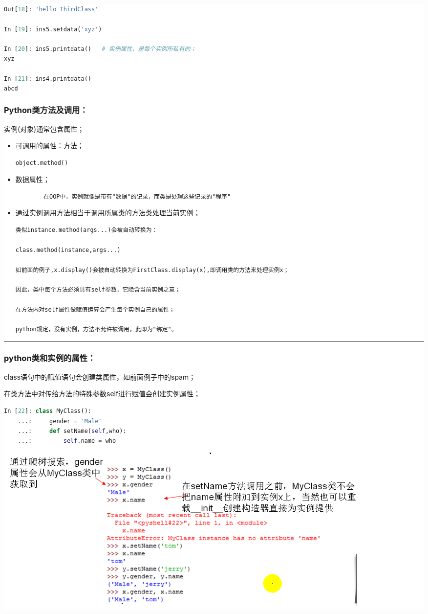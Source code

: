 ```python
Out[18]: 'hello ThirdClass'

In [19]: ins5.setdata('xyz')

In [20]: ins5.printdata()   # 实例属性，是每个实例所私有的；
xyz

In [21]: ins4.printdata()
abcd
```

### Python类方法及调用：

实例(对象)通常包含属性；

-	可调用的属性：方法；

		object.method()

-	数据属性；

                在OOP中，实例就像是带有"数据"的记录，而类是处理这些记录的"程序"

-	通过实例调用方法相当于调用所属类的方法类处理当前实例；

		类似instance.method(args...)会被自动转换为：

		class.method(instance,args...)

		如前面的例子,x.display()会被自动转换为FirstClass.display(x),即调用类的方法来处理实例x；

		因此，类中每个方法必须具有self参数，它隐含当前实例之意；

		在方法内对self属性做赋值运算会产生每个实例自己的属性；

		python规定，没有实例，方法不允许被调用，此即为"绑定"。
---

### python类和实例的属性：

class语句中的赋值语句会创建类属性，如前面例子中的spam；

在类方法中对传给方法的特殊参数self进行赋值会创建实例属性；

```python
In [22]: class MyClass():
    ...:     gender = 'Male'
    ...:     def setName(self,who):
    ...:         self.name = who
```
![class_instance](/images/class_instance.png)
